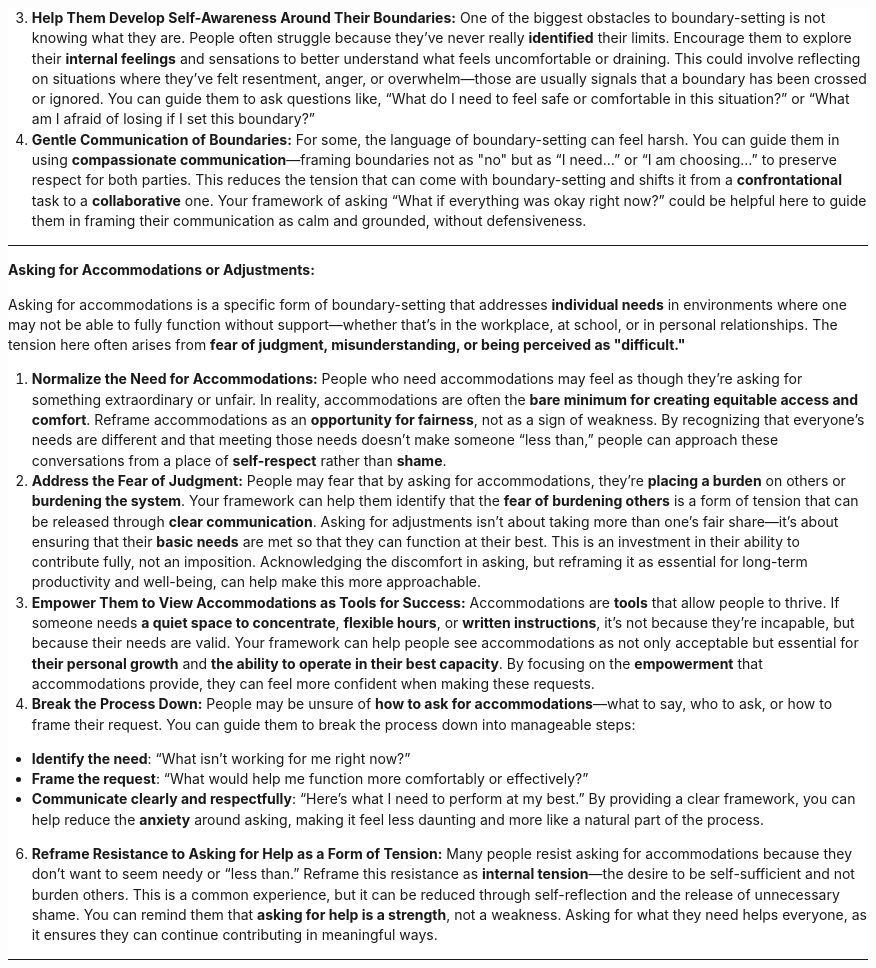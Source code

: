 3. **Help Them Develop Self-Awareness Around Their Boundaries:** One of the biggest obstacles to boundary-setting is not knowing what they are. People often struggle because they’ve never really **identified** their limits. Encourage them to explore their **internal feelings** and sensations to better understand what feels uncomfortable or draining. This could involve reflecting on situations where they’ve felt resentment, anger, or overwhelm—those are usually signals that a boundary has been crossed or ignored. You can guide them to ask questions like, “What do I need to feel safe or comfortable in this situation?” or “What am I afraid of losing if I set this boundary?”
4. **Gentle Communication of Boundaries:** For some, the language of boundary-setting can feel harsh. You can guide them in using **compassionate communication**—framing boundaries not as "no" but as “I need…” or “I am choosing…” to preserve respect for both parties. This reduces the tension that can come with boundary-setting and shifts it from a **confrontational** task to a **collaborative** one. Your framework of asking “What if everything was okay right now?” could be helpful here to guide them in framing their communication as calm and grounded, without defensiveness.

---

**Asking for Accommodations or Adjustments:**

Asking for accommodations is a specific form of boundary-setting that addresses **individual needs** in environments where one may not be able to fully function without support—whether that’s in the workplace, at school, or in personal relationships. The tension here often arises from **fear of judgment, misunderstanding, or being perceived as "difficult."**

1. **Normalize the Need for Accommodations:** People who need accommodations may feel as though they’re asking for something extraordinary or unfair. In reality, accommodations are often the **bare minimum for creating equitable access and comfort**. Reframe accommodations as an **opportunity for fairness**, not as a sign of weakness. By recognizing that everyone’s needs are different and that meeting those needs doesn’t make someone “less than,” people can approach these conversations from a place of **self-respect** rather than **shame**.
2. **Address the Fear of Judgment:** People may fear that by asking for accommodations, they’re **placing a burden** on others or **burdening the system**. Your framework can help them identify that the **fear of burdening others** is a form of tension that can be released through **clear communication**. Asking for adjustments isn’t about taking more than one’s fair share—it’s about ensuring that their **basic needs** are met so that they can function at their best. This is an investment in their ability to contribute fully, not an imposition. Acknowledging the discomfort in asking, but reframing it as essential for long-term productivity and well-being, can help make this more approachable.
3. **Empower Them to View Accommodations as Tools for Success:** Accommodations are **tools** that allow people to thrive. If someone needs **a quiet space to concentrate**, **flexible hours**, or **written instructions**, it’s not because they’re incapable, but because their needs are valid. Your framework can help people see accommodations as not only acceptable but essential for **their personal growth** and **the ability to operate in their best capacity**. By focusing on the **empowerment** that accommodations provide, they can feel more confident when making these requests.
4. **Break the Process Down:** People may be unsure of **how to ask for accommodations**—what to say, who to ask, or how to frame their request. You can guide them to break the process down into manageable steps:

- **Identify the need**: “What isn’t working for me right now?”
- **Frame the request**: “What would help me function more comfortably or effectively?”
- **Communicate clearly and respectfully**: “Here’s what I need to perform at my best.” By providing a clear framework, you can help reduce the **anxiety** around asking, making it feel less daunting and more like a natural part of the process.

6. **Reframe Resistance to Asking for Help as a Form of Tension:** Many people resist asking for accommodations because they don’t want to seem needy or “less than.” Reframe this resistance as **internal tension**—the desire to be self-sufficient and not burden others. This is a common experience, but it can be reduced through self-reflection and the release of unnecessary shame. You can remind them that **asking for help is a strength**, not a weakness. Asking for what they need helps everyone, as it ensures they can continue contributing in meaningful ways.

---